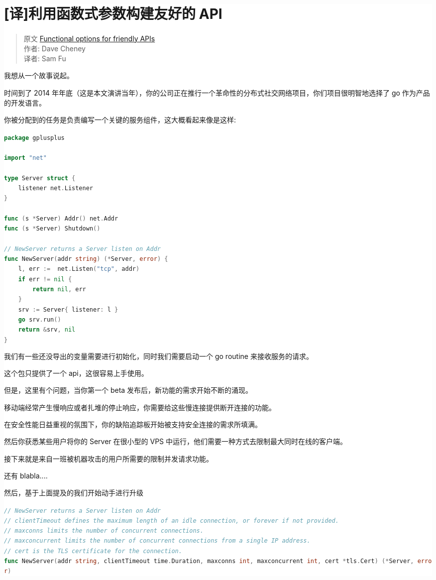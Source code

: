 # [译]利用函数式参数构建友好的 API

> 原文 [Functional options for friendly APIs](https://dave.cheney.net/2014/10/17/functional-options-for-friendly-apis)  
> 作者: Dave Cheney  
> 译者: Sam Fu

我想从一个故事说起。

时间到了 2014 年年底（这是本文演讲当年），你的公司正在推行一个革命性的分布式社交网络项目，你们项目很明智地选择了 go 作为产品的开发语言。

你被分配到的任务是负责编写一个关键的服务组件，这大概看起来像是这样:

```go
package gplusplus

import "net"

type Server struct {
    listener net.Listener
}

func (s *Server) Addr() net.Addr
func (s *Server) Shutdown()

// NewServer returns a Server listen on Addr
func NewServer(addr string) (*Server, error) {
    l, err :=  net.Listen("tcp", addr)
    if err != nil {
        return nil, err
    }
    srv := Server{ listener: l }
    go srv.run()
    return &srv, nil
}

```

我们有一些还没导出的变量需要进行初始化，同时我们需要启动一个 go routine 来接收服务的请求。

这个包只提供了一个 api，这很容易上手使用。

但是，这里有个问题，当你第一个 beta 发布后，新功能的需求开始不断的涌现。

移动端经常产生慢响应或者扎堆的停止响应，你需要给这些慢连接提供断开连接的功能。

在安全性能日益重视的氛围下，你的缺陷追踪板开始被支持安全连接的需求所填满。

然后你获悉某些用户将你的 Server 在很小型的 VPS 中运行，他们需要一种方式去限制最大同时在线的客户端。

接下来就是来自一班被机器攻击的用户所需要的限制并发请求功能。

还有 blabla....

然后，基于上面提及的我们开始动手进行升级

```go
// NewServer returns a Server listen on Addr
// clientTimeout defines the maximum length of an idle connection, or forever if not provided.
// maxconns limits the number of concurrent connections.
// maxconcurrent limits the number of concurrent connections from a single IP address.
// cert is the TLS certificate for the connection.
func NewServer(addr string, clientTimeout time.Duration, maxconns int, maxconcurrent int, cert *tls.Cert) (*Server, error)
```
